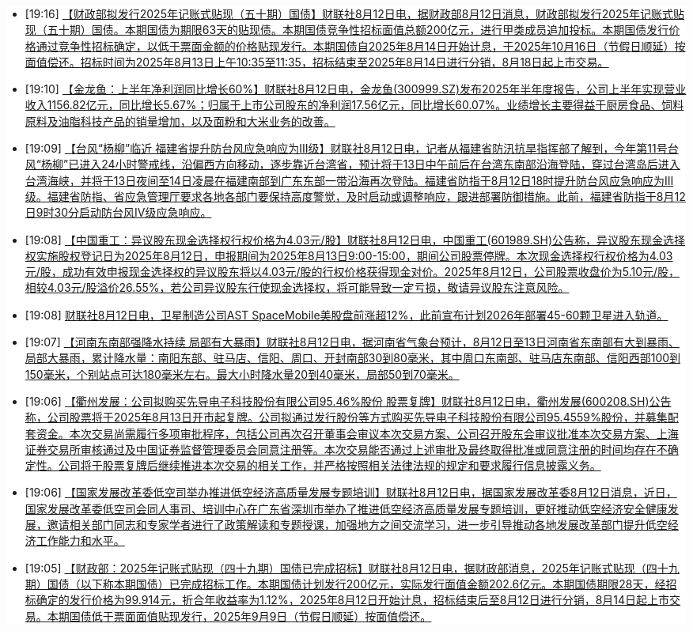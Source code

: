   - [19:16] [【财政部拟发行2025年记账式贴现（五十期）国债】财联社8月12日电，据财政部8月12日消息，财政部拟发行2025年记账式贴现（五十期）国债。本期国债为期限63天的贴现债。本期国债竞争性招标面值总额200亿元，进行甲类成员追加投标。本期国债发行价格通过竞争性招标确定，以低于票面金额的价格贴现发行。本期国债自2025年8月14日开始计息，于2025年10月16日（节假日顺延）按面值偿还。招标时间为2025年8月13日上午10:35至11:35，招标结束至2025年8月14日进行分销，8月18日起上市交易。](https://www.cls.cn/detail/2113170)

  - [19:10] [【金龙鱼：上半年净利润同比增长60%】财联社8月12日电，金龙鱼(300999.SZ)发布2025年半年度报告，公司上半年实现营业收入1156.82亿元，同比增长5.67%；归属于上市公司股东的净利润17.56亿元，同比增长60.07%。业绩增长主要得益于厨房食品、饲料原料及油脂科技产品的销量增加，以及面粉和大米业务的改善。](https://www.cls.cn/detail/2113167)

  - [19:09] [【台风“杨柳”临近 福建省提升防台风应急响应为Ⅲ级】财联社8月12日电，记者从福建省防汛抗旱指挥部了解到，今年第11号台风“杨柳”已进入24小时警戒线，沿偏西方向移动，逐步靠近台湾省，预计将于13日中午前后在台湾东南部沿海登陆，穿过台湾岛后进入台湾海峡，并将于13日夜间至14日凌晨在福建南部到广东东部一带沿海再次登陆。福建省防指于8月12日18时提升防台风应急响应为Ⅲ级。福建省防指、省应急管理厅要求各地各部门要保持高度警觉，及时启动或调整响应，跟进部署防御措施。此前，福建省防指于8月12日9时30分启动防台风Ⅳ级应急响应。](https://www.cls.cn/detail/2113164)

  - [19:08] [【中国重工：异议股东现金选择权行权价格为4.03元/股】财联社8月12日电，中国重工(601989.SH)公告称，异议股东现金选择权实施股权登记日为2025年8月12日，申报期间为2025年8月13日9:00-15:00，期间公司股票停牌。本次现金选择权行权价格为4.03元/股，成功有效申报现金选择权的异议股东将以4.03元/股的行权价格获得现金对价。2025年8月12日，公司股票收盘价为5.10元/股，相较4.03元/股溢价26.55%，若公司异议股东行使现金选择权，将可能导致一定亏损，敬请异议股东注意风险。](https://www.cls.cn/detail/2113166)

  - [19:08] [财联社8月12日电，卫星制造公司AST SpaceMobile美股盘前涨超12%，此前宣布计划2026年部署45-60颗卫星进入轨道。](https://www.cls.cn/detail/2113165)

  - [19:07] [【河南东南部强降水持续 局部有大暴雨】财联社8月12日电，据河南省气象台预计，8月12日至13日河南省东南部有大到暴雨、局部大暴雨，累计降水量：南阳东部、驻马店、信阳、周口、开封南部30到80毫米，其中周口东南部、驻马店东南部、信阳西部100到150毫米，个别站点可达180毫米左右。最大小时降水量20到40毫米，局部50到70毫米。](https://www.cls.cn/detail/2113162)

  - [19:06] [【衢州发展：公司拟购买先导电子科技股份有限公司95.46%股份 股票复牌】财联社8月12日电，衢州发展(600208.SH)公告称，公司股票将于2025年8月13日开市起复牌。公司拟通过发行股份等方式购买先导电子科技股份有限公司95.4559%股份，并募集配套资金。本次交易尚需履行多项审批程序，包括公司再次召开董事会审议本次交易方案、公司召开股东会审议批准本次交易方案、上海证券交易所审核通过及中国证券监督管理委员会同意注册等。本次交易能否通过上述审批及最终取得批准或同意注册的时间均存在不确定性。公司将于股票复牌后继续推进本次交易的相关工作，并严格按照相关法律法规的规定和要求履行信息披露义务。](https://www.cls.cn/detail/2113161)

  - [19:06] [【国家发展改革委低空司举办推进低空经济高质量发展专题培训】财联社8月12日电，据国家发展改革委8月12日消息，近日，国家发展改革委低空司会同人事司、培训中心在广东省深圳市举办了推进低空经济高质量发展专题培训，更好推动低空经济安全健康发展，邀请相关部门同志和专家学者进行了政策解读和专题授课，加强地方之间交流学习，进一步引导推动各地发展改革部门提升低空经济工作能力和水平。](https://www.cls.cn/detail/2113159)

  - [19:05] [【财政部：2025年记账式贴现（四十九期）国债已完成招标】财联社8月12日电，据财政部消息，2025年记账式贴现（四十九期）国债（以下称本期国债）已完成招标工作。本期国债计划发行200亿元，实际发行面值金额202.6亿元。本期国债期限28天，经招标确定的发行价格为99.914元，折合年收益率为1.12%，2025年8月12日开始计息，招标结束后至8月12日进行分销，8月14日起上市交易。本期国债低于票面面值贴现发行，2025年9月9日（节假日顺延）按面值偿还。](https://www.cls.cn/detail/2113158)

